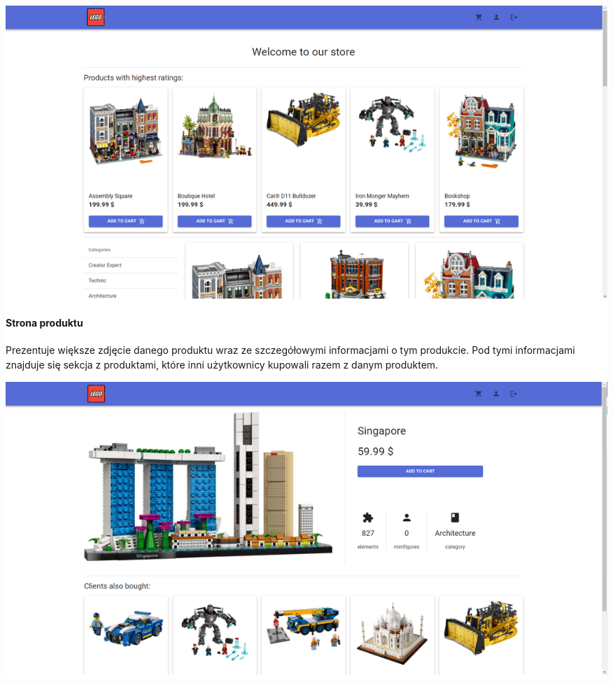 ![home](./doc/home.png)

#### **Strona produktu**

Prezentuje większe zdjęcie danego produktu wraz ze szczegółowymi informacjami o tym produkcie. Pod tymi informacjami znajduje się sekcja z produktami, które inni użytkownicy kupowali razem z danym produktem.

![product-page](./doc/product-page.png)
  